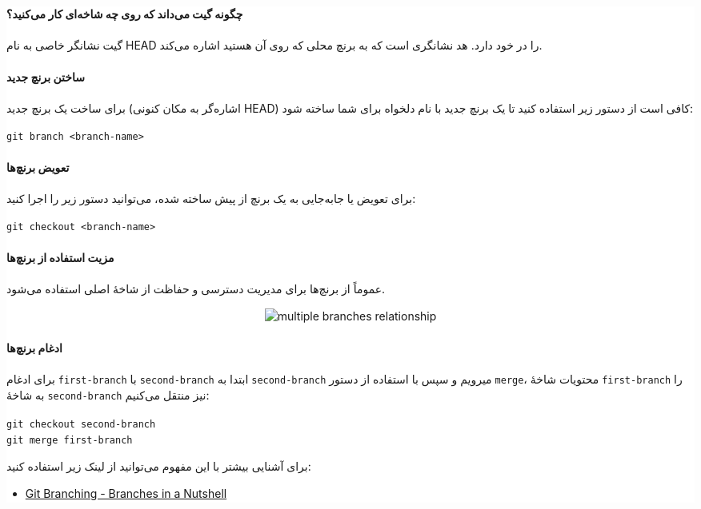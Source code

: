 #### چگونه گیت می‌داند که روی چه شاخه‌ای کار می‌کنید؟

گیت نشانگر خاصی به نام HEAD را در خود دارد. هد نشانگری است که به برنچ محلی که روی آن هستید اشاره می‌کند.

#### ساختن برنچ جدید

برای ساخت یک برنچ جدید (اشاره‌گر به مکان کنونی HEAD) کافی است از دستور زیر استفاده کنید
تا یک برنچ جدید با نام دلخواه برای شما ساخته شود:

<div dir=ltr>

```shell
git branch <branch-name>
```

</div>

#### تعویض برنچ‌ها

برای تعویض یا جابه‌جایی به یک برنچ از پیش ساخته شده، می‌توانید دستور زیر را اجرا کنید:

<div dir=ltr>

```shell
git checkout <branch-name>
```

</div>

#### مزیت استفاده از برنچ‌ها

عموماً از برنچ‌ها برای مدیریت دسترسی و حفاظت از شاخۀ اصلی استفاده می‌شود.

<div dir=ltr align="center">

![multiple branches relationship](https://github.com/Star-Academy/codestar-internship/blob/general/git/Projects/General/PhaseG01-Git/Images/multiple-branches-relationship.png)

</div>

#### ادغام برنچ‌ها

برای ادغام `first-branch` با `second-branch` ابتدا به `second-branch` میرویم و سپس با استفاده از دستور `merge`، محتویات شاخۀ `first-branch` را به شاخۀ `second-branch` نیز منتقل می‌کنیم:

<div dir=ltr>

```shell
git checkout second-branch
git merge first-branch
```

</div>

برای آشنایی بیشتر با این مفهوم می‌توانید از لینک زیر استفاده کنید:

<div dir="ltr">

- [Git Branching - Branches in a Nutshell](https://git-scm.com/book/en/v2/Git-Branching-Branches-in-a-Nutshell)

</div>

</div>
